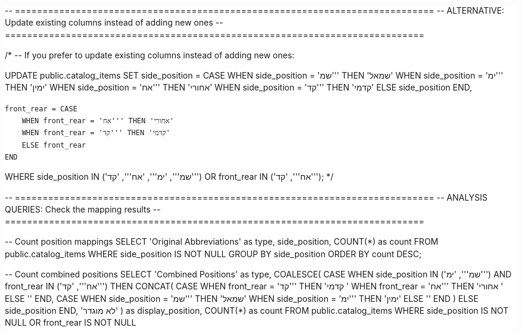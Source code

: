 
-- ============================================================================
-- ALTERNATIVE: Update existing columns instead of adding new ones
-- ============================================================================

/*
-- If you prefer to update existing columns instead of adding new ones:

UPDATE public.catalog_items 
SET 
    side_position = CASE 
        WHEN side_position = 'שמ''' THEN 'שמאל'
        WHEN side_position = 'ימ''' THEN 'ימין'
        WHEN side_position = 'אח''' THEN 'אחורי'
        WHEN side_position = 'קד''' THEN 'קדמי'
        ELSE side_position
    END,
    
    front_rear = CASE 
        WHEN front_rear = 'אח''' THEN 'אחורי'
        WHEN front_rear = 'קד''' THEN 'קדמי'
        ELSE front_rear
    END

WHERE side_position IN ('שמ''', 'ימ''', 'אח''', 'קד''') 
   OR front_rear IN ('אח''', 'קד''');
*/


-- ============================================================================
-- ANALYSIS QUERIES: Check the mapping results
-- ============================================================================

-- Count position mappings
SELECT 
    'Original Abbreviations' as type,
    side_position,
    COUNT(*) as count
FROM public.catalog_items 
WHERE side_position IS NOT NULL
GROUP BY side_position
ORDER BY count DESC;

-- Count combined positions
SELECT 
    'Combined Positions' as type,
    COALESCE(
        CASE 
            WHEN side_position IN ('שמ''', 'ימ''') AND front_rear IN ('אח''', 'קד''') THEN
                CONCAT(
                    CASE 
                        WHEN front_rear = 'קד''' THEN 'קדמי '
                        WHEN front_rear = 'אח''' THEN 'אחורי '
                        ELSE ''
                    END,
                    CASE 
                        WHEN side_position = 'שמ''' THEN 'שמאל'
                        WHEN side_position = 'ימ''' THEN 'ימין'
                        ELSE ''
                    END
                )
            ELSE side_position
        END,
        'לא מוגדר'
    ) as display_position,
    COUNT(*) as count
FROM public.catalog_items 
WHERE side_position IS NOT NULL OR front_rear IS NOT NULL